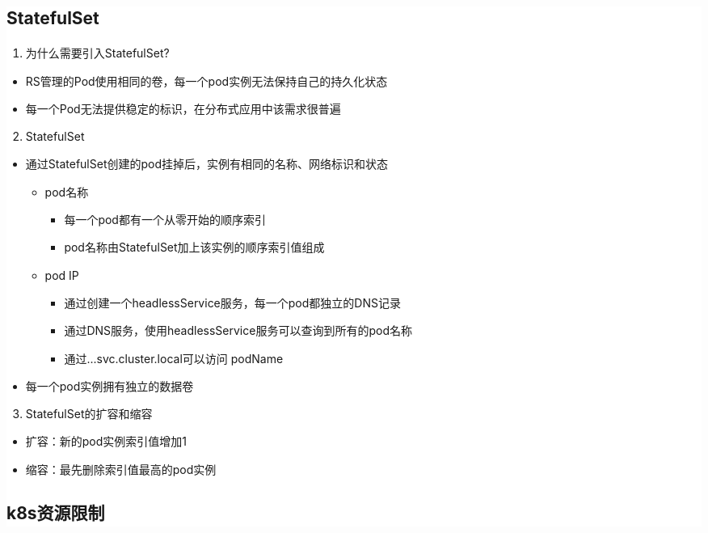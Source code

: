 ## StatefulSet

1. 为什么需要引入StatefulSet?

- RS管理的Pod使用相同的卷，每一个pod实例无法保持自己的持久化状态

- 每一个Pod无法提供稳定的标识，在分布式应用中该需求很普遍

2. StatefulSet

- 通过StatefulSet创建的pod挂掉后，实例有相同的名称、网络标识和状态

    - pod名称

        - 每一个pod都有一个从零开始的顺序索引
        
        - pod名称由StatefulSet加上该实例的顺序索引值组成
    
    - pod IP 

        - 通过创建一个headlessService服务，每一个pod都独立的DNS记录

        - 通过DNS服务，使用headlessService服务可以查询到所有的pod名称

        - 通过<podName>.<serviceName>.<namespace>.svc.cluster.local可以访问 podName
    
- 每一个pod实例拥有独立的数据卷

3. StatefulSet的扩容和缩容

- 扩容：新的pod实例索引值增加1

- 缩容：最先删除索引值最高的pod实例


## k8s资源限制 






















            






















